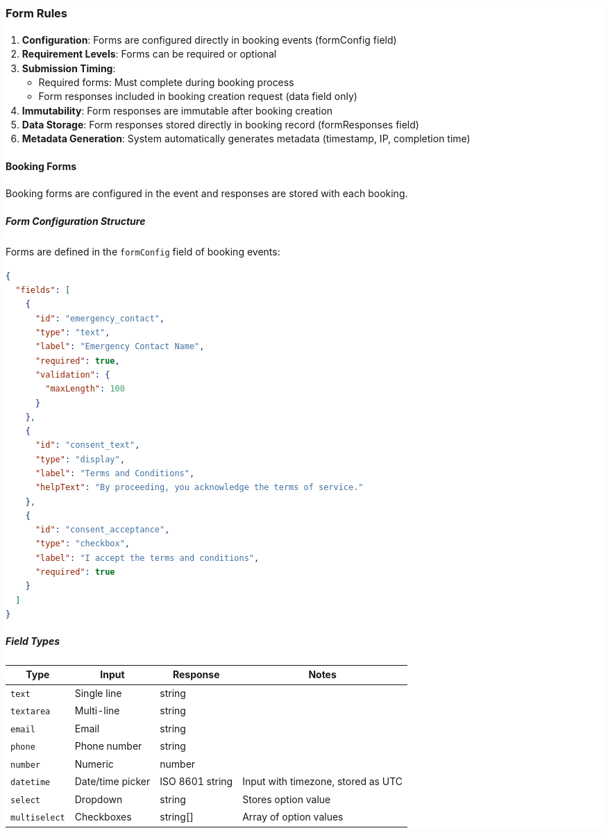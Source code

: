 ### Form Rules

1. **Configuration**: Forms are configured directly in booking events (formConfig field)
2. **Requirement Levels**: Forms can be required or optional
3. **Submission Timing**: 
   - Required forms: Must complete during booking process
   - Form responses included in booking creation request (data field only)
4. **Immutability**: Form responses are immutable after booking creation
5. **Data Storage**: Form responses stored directly in booking record (formResponses field)
6. **Metadata Generation**: System automatically generates metadata (timestamp, IP, completion time)

#### Booking Forms

Booking forms are configured in the event and responses are stored with each booking.

##### Form Configuration Structure

Forms are defined in the `formConfig` field of booking events:

```json
{
  "fields": [
    {
      "id": "emergency_contact",
      "type": "text",
      "label": "Emergency Contact Name",
      "required": true,
      "validation": {
        "maxLength": 100
      }
    },
    {
      "id": "consent_text",
      "type": "display",
      "label": "Terms and Conditions",
      "helpText": "By proceeding, you acknowledge the terms of service."
    },
    {
      "id": "consent_acceptance",
      "type": "checkbox",
      "label": "I accept the terms and conditions",
      "required": true
    }
  ]
}
```

##### Field Types

| Type | Input | Response | Notes |
|------|-------|----------|-------|
| `text` | Single line | string | |
| `textarea` | Multi-line | string | |
| `email` | Email | string | |
| `phone` | Phone number | string | |
| `number` | Numeric | number | |
| `datetime` | Date/time picker | ISO 8601 string | Input with timezone, stored as UTC |
| `select` | Dropdown | string | Stores option value |
| `multiselect` | Checkboxes | string[] | Array of option values |